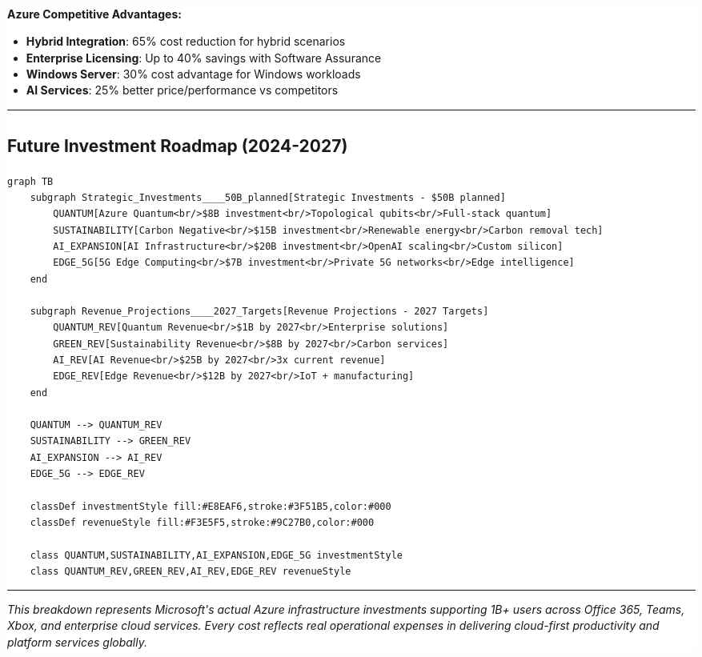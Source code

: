 **Azure Competitive Advantages:**
- **Hybrid Integration**: 65% cost reduction for hybrid scenarios
- **Enterprise Licensing**: Up to 40% savings with Software Assurance
- **Windows Server**: 30% cost advantage for Windows workloads
- **AI Services**: 25% better price/performance vs competitors

---

## Future Investment Roadmap (2024-2027)

```mermaid
graph TB
    subgraph Strategic_Investments____50B_planned[Strategic Investments - $50B planned]
        QUANTUM[Azure Quantum<br/>$8B investment<br/>Topological qubits<br/>Full-stack quantum]
        SUSTAINABILITY[Carbon Negative<br/>$15B investment<br/>Renewable energy<br/>Carbon removal tech]
        AI_EXPANSION[AI Infrastructure<br/>$20B investment<br/>OpenAI scaling<br/>Custom silicon]
        EDGE_5G[5G Edge Computing<br/>$7B investment<br/>Private 5G networks<br/>Edge intelligence]
    end

    subgraph Revenue_Projections____2027_Targets[Revenue Projections - 2027 Targets]
        QUANTUM_REV[Quantum Revenue<br/>$1B by 2027<br/>Enterprise solutions]
        GREEN_REV[Sustainability Revenue<br/>$8B by 2027<br/>Carbon services]
        AI_REV[AI Revenue<br/>$25B by 2027<br/>3x current revenue]
        EDGE_REV[Edge Revenue<br/>$12B by 2027<br/>IoT + manufacturing]
    end

    QUANTUM --> QUANTUM_REV
    SUSTAINABILITY --> GREEN_REV
    AI_EXPANSION --> AI_REV
    EDGE_5G --> EDGE_REV

    classDef investmentStyle fill:#E8EAF6,stroke:#3F51B5,color:#000
    classDef revenueStyle fill:#F3E5F5,stroke:#9C27B0,color:#000

    class QUANTUM,SUSTAINABILITY,AI_EXPANSION,EDGE_5G investmentStyle
    class QUANTUM_REV,GREEN_REV,AI_REV,EDGE_REV revenueStyle
```

---

*This breakdown represents Microsoft's actual Azure infrastructure investments supporting 1B+ users across Office 365, Teams, Xbox, and enterprise cloud services. Every cost reflects real operational expenses in delivering cloud-first productivity and platform services globally.*